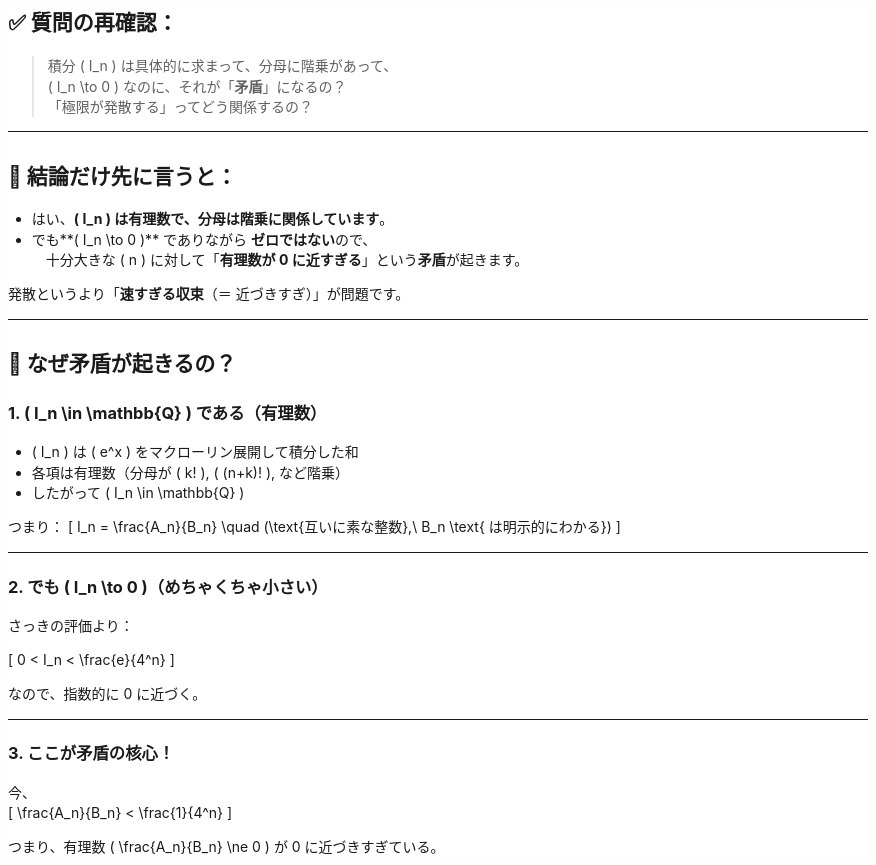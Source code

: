 
## ✅ 質問の再確認：

> 積分 \( I_n \) は具体的に求まって、分母に階乗があって、  
> \( I_n \to 0 \) なのに、それが「**矛盾**」になるの？  
> 「極限が発散する」ってどう関係するの？

---

## 🔷 結論だけ先に言うと：

- はい、**\( I_n \) は有理数で、分母は階乗に関係しています**。  
- でも**\( I_n \to 0 \)** でありながら **ゼロではない**ので、  
　十分大きな \( n \) に対して「**有理数が 0 に近すぎる**」という**矛盾**が起きます。

発散というより「**速すぎる収束**（＝ 近づきすぎ）」が問題です。

---

## 🔸 なぜ矛盾が起きるの？

### 1. \( I_n \in \mathbb{Q} \) である（有理数）

- \( I_n \) は \( e^x \) をマクローリン展開して積分した和
- 各項は有理数（分母が \( k! \), \( (n+k)! \), など階乗）
- したがって \( I_n \in \mathbb{Q} \)

つまり：
\[
I_n = \frac{A_n}{B_n} \quad (\text{互いに素な整数},\ B_n \text{ は明示的にわかる})
\]

---

### 2. でも \( I_n \to 0 \)（めちゃくちゃ小さい）

さっきの評価より：

\[
0 < I_n < \frac{e}{4^n}
\]

なので、指数的に 0 に近づく。

---

### 3. ここが矛盾の核心！

今、  
\[
\frac{A_n}{B_n} < \frac{1}{4^n}
\]

つまり、有理数 \( \frac{A_n}{B_n} \ne 0 \) が 0 に近づきすぎている。
